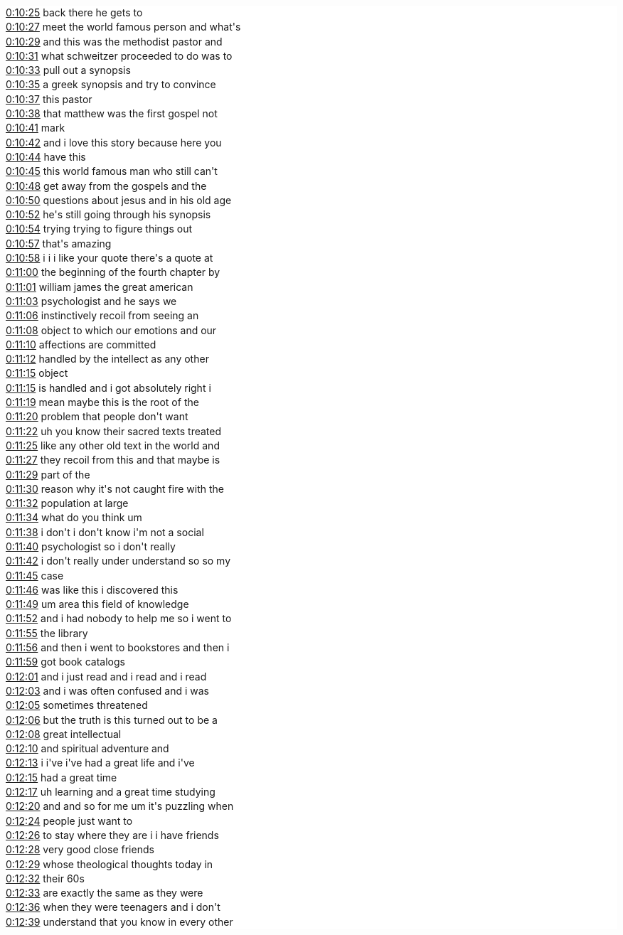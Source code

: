 [0:10:25](https://youtu.be/SNm0D0I5gdQ?t=625) back there he gets to  
[0:10:27](https://youtu.be/SNm0D0I5gdQ?t=627) meet the world famous person and what's  
[0:10:29](https://youtu.be/SNm0D0I5gdQ?t=629) and this was the methodist pastor and  
[0:10:31](https://youtu.be/SNm0D0I5gdQ?t=631) what schweitzer proceeded to do was to  
[0:10:33](https://youtu.be/SNm0D0I5gdQ?t=633) pull out a synopsis  
[0:10:35](https://youtu.be/SNm0D0I5gdQ?t=635) a greek synopsis and try to convince  
[0:10:37](https://youtu.be/SNm0D0I5gdQ?t=637) this pastor  
[0:10:38](https://youtu.be/SNm0D0I5gdQ?t=638) that matthew was the first gospel not  
[0:10:41](https://youtu.be/SNm0D0I5gdQ?t=641) mark  
[0:10:42](https://youtu.be/SNm0D0I5gdQ?t=642) and i love this story because here you  
[0:10:44](https://youtu.be/SNm0D0I5gdQ?t=644) have this  
[0:10:45](https://youtu.be/SNm0D0I5gdQ?t=645) this world famous man who still can't  
[0:10:48](https://youtu.be/SNm0D0I5gdQ?t=648) get away from the gospels and the  
[0:10:50](https://youtu.be/SNm0D0I5gdQ?t=650) questions about jesus and in his old age  
[0:10:52](https://youtu.be/SNm0D0I5gdQ?t=652) he's still going through his synopsis  
[0:10:54](https://youtu.be/SNm0D0I5gdQ?t=654) trying trying to figure things out  
[0:10:57](https://youtu.be/SNm0D0I5gdQ?t=657) that's amazing  
[0:10:58](https://youtu.be/SNm0D0I5gdQ?t=658) i i i like your quote there's a quote at  
[0:11:00](https://youtu.be/SNm0D0I5gdQ?t=660) the beginning of the fourth chapter by  
[0:11:01](https://youtu.be/SNm0D0I5gdQ?t=661) william james the great american  
[0:11:03](https://youtu.be/SNm0D0I5gdQ?t=663) psychologist and he says we  
[0:11:06](https://youtu.be/SNm0D0I5gdQ?t=666) instinctively recoil from seeing an  
[0:11:08](https://youtu.be/SNm0D0I5gdQ?t=668) object to which our emotions and our  
[0:11:10](https://youtu.be/SNm0D0I5gdQ?t=670) affections are committed  
[0:11:12](https://youtu.be/SNm0D0I5gdQ?t=672) handled by the intellect as any other  
[0:11:15](https://youtu.be/SNm0D0I5gdQ?t=675) object  
[0:11:15](https://youtu.be/SNm0D0I5gdQ?t=675) is handled and i got absolutely right i  
[0:11:19](https://youtu.be/SNm0D0I5gdQ?t=679) mean maybe this is the root of the  
[0:11:20](https://youtu.be/SNm0D0I5gdQ?t=680) problem that people don't want  
[0:11:22](https://youtu.be/SNm0D0I5gdQ?t=682) uh you know their sacred texts treated  
[0:11:25](https://youtu.be/SNm0D0I5gdQ?t=685) like any other old text in the world and  
[0:11:27](https://youtu.be/SNm0D0I5gdQ?t=687) they recoil from this and that maybe is  
[0:11:29](https://youtu.be/SNm0D0I5gdQ?t=689) part of the  
[0:11:30](https://youtu.be/SNm0D0I5gdQ?t=690) reason why it's not caught fire with the  
[0:11:32](https://youtu.be/SNm0D0I5gdQ?t=692) population at large  
[0:11:34](https://youtu.be/SNm0D0I5gdQ?t=694) what do you think um  
[0:11:38](https://youtu.be/SNm0D0I5gdQ?t=698) i don't i don't know i'm not a social  
[0:11:40](https://youtu.be/SNm0D0I5gdQ?t=700) psychologist so i don't really  
[0:11:42](https://youtu.be/SNm0D0I5gdQ?t=702) i don't really under understand so so my  
[0:11:45](https://youtu.be/SNm0D0I5gdQ?t=705) case  
[0:11:46](https://youtu.be/SNm0D0I5gdQ?t=706) was like this i discovered this  
[0:11:49](https://youtu.be/SNm0D0I5gdQ?t=709) um area this field of knowledge  
[0:11:52](https://youtu.be/SNm0D0I5gdQ?t=712) and i had nobody to help me so i went to  
[0:11:55](https://youtu.be/SNm0D0I5gdQ?t=715) the library  
[0:11:56](https://youtu.be/SNm0D0I5gdQ?t=716) and then i went to bookstores and then i  
[0:11:59](https://youtu.be/SNm0D0I5gdQ?t=719) got book catalogs  
[0:12:01](https://youtu.be/SNm0D0I5gdQ?t=721) and i just read and i read and i read  
[0:12:03](https://youtu.be/SNm0D0I5gdQ?t=723) and i was often confused and i was  
[0:12:05](https://youtu.be/SNm0D0I5gdQ?t=725) sometimes threatened  
[0:12:06](https://youtu.be/SNm0D0I5gdQ?t=726) but the truth is this turned out to be a  
[0:12:08](https://youtu.be/SNm0D0I5gdQ?t=728) great intellectual  
[0:12:10](https://youtu.be/SNm0D0I5gdQ?t=730) and spiritual adventure and  
[0:12:13](https://youtu.be/SNm0D0I5gdQ?t=733) i i've i've had a great life and i've  
[0:12:15](https://youtu.be/SNm0D0I5gdQ?t=735) had a great time  
[0:12:17](https://youtu.be/SNm0D0I5gdQ?t=737) uh learning and a great time studying  
[0:12:20](https://youtu.be/SNm0D0I5gdQ?t=740) and and so for me um it's puzzling when  
[0:12:24](https://youtu.be/SNm0D0I5gdQ?t=744) people just want to  
[0:12:26](https://youtu.be/SNm0D0I5gdQ?t=746) to stay where they are i i have friends  
[0:12:28](https://youtu.be/SNm0D0I5gdQ?t=748) very good close friends  
[0:12:29](https://youtu.be/SNm0D0I5gdQ?t=749) whose theological thoughts today in  
[0:12:32](https://youtu.be/SNm0D0I5gdQ?t=752) their 60s  
[0:12:33](https://youtu.be/SNm0D0I5gdQ?t=753) are exactly the same as they were  
[0:12:36](https://youtu.be/SNm0D0I5gdQ?t=756) when they were teenagers and i don't  
[0:12:39](https://youtu.be/SNm0D0I5gdQ?t=759) understand that you know in every other  